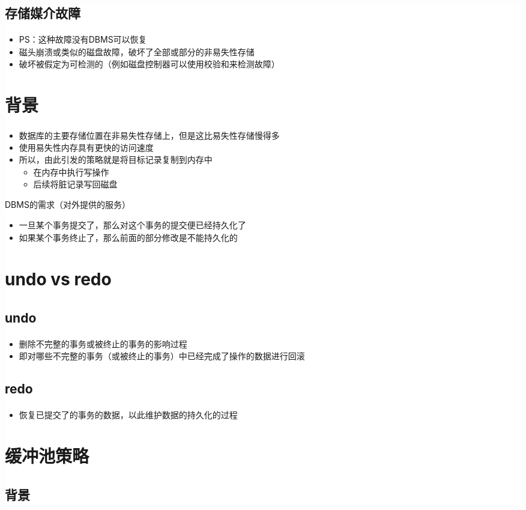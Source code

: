 



## 存储媒介故障

- PS：这种故障没有DBMS可以恢复
- 磁头崩溃或类似的磁盘故障，破坏了全部或部分的非易失性存储
- 破坏被假定为可检测的（例如磁盘控制器可以使用校验和来检测故障）







# 背景

- 数据库的主要存储位置在非易失性存储上，但是这比易失性存储慢得多
- 使用易失性内存具有更快的访问速度
- 所以，由此引发的策略就是将目标记录复制到内存中
  - 在内存中执行写操作
  - 后续将脏记录写回磁盘



DBMS的需求（对外提供的服务）

- 一旦某个事务提交了，那么对这个事务的提交便已经持久化了
- 如果某个事务终止了，那么前面的部分修改是不能持久化的







# undo vs redo

## undo

- 删除不完整的事务或被终止的事务的影响过程
- 即对哪些不完整的事务（或被终止的事务）中已经完成了操作的数据进行回滚



## redo

- 恢复已提交了的事务的数据，以此维护数据的持久化的过程







# 缓冲池策略

## 背景
